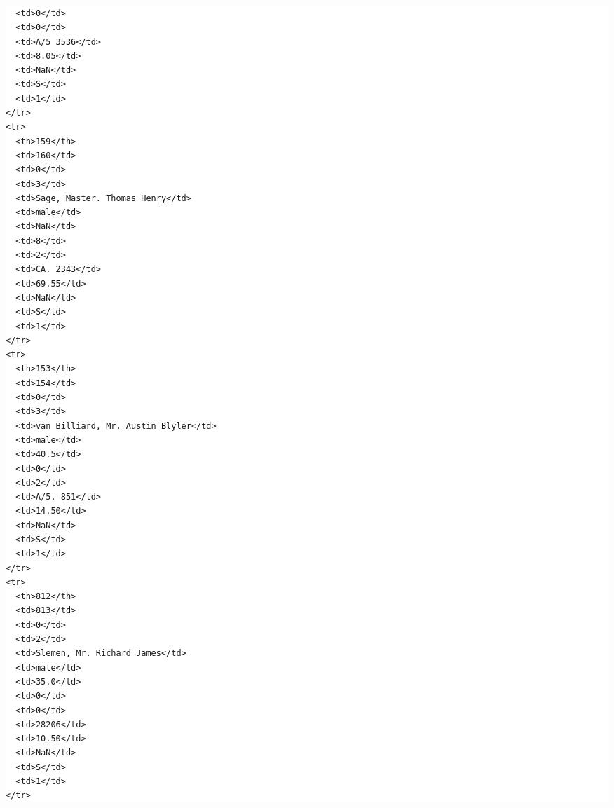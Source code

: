       <td>0</td>
      <td>0</td>
      <td>A/5 3536</td>
      <td>8.05</td>
      <td>NaN</td>
      <td>S</td>
      <td>1</td>
    </tr>
    <tr>
      <th>159</th>
      <td>160</td>
      <td>0</td>
      <td>3</td>
      <td>Sage, Master. Thomas Henry</td>
      <td>male</td>
      <td>NaN</td>
      <td>8</td>
      <td>2</td>
      <td>CA. 2343</td>
      <td>69.55</td>
      <td>NaN</td>
      <td>S</td>
      <td>1</td>
    </tr>
    <tr>
      <th>153</th>
      <td>154</td>
      <td>0</td>
      <td>3</td>
      <td>van Billiard, Mr. Austin Blyler</td>
      <td>male</td>
      <td>40.5</td>
      <td>0</td>
      <td>2</td>
      <td>A/5. 851</td>
      <td>14.50</td>
      <td>NaN</td>
      <td>S</td>
      <td>1</td>
    </tr>
    <tr>
      <th>812</th>
      <td>813</td>
      <td>0</td>
      <td>2</td>
      <td>Slemen, Mr. Richard James</td>
      <td>male</td>
      <td>35.0</td>
      <td>0</td>
      <td>0</td>
      <td>28206</td>
      <td>10.50</td>
      <td>NaN</td>
      <td>S</td>
      <td>1</td>
    </tr>
  </tbody>
</table>
</div>
